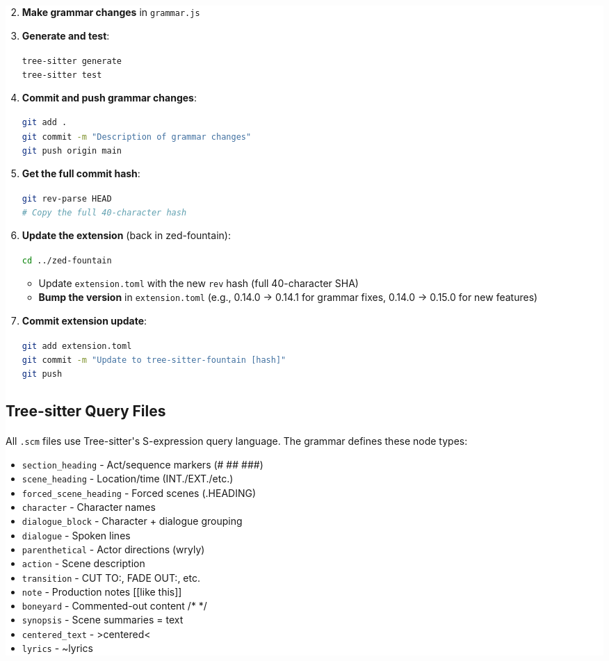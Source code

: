 2. **Make grammar changes** in `grammar.js`

3. **Generate and test**:
   ```bash
   tree-sitter generate
   tree-sitter test
   ```

4. **Commit and push grammar changes**:
   ```bash
   git add .
   git commit -m "Description of grammar changes"
   git push origin main
   ```

5. **Get the full commit hash**:
   ```bash
   git rev-parse HEAD
   # Copy the full 40-character hash
   ```

6. **Update the extension** (back in zed-fountain):
   ```bash
   cd ../zed-fountain
   ```
   - Update `extension.toml` with the new `rev` hash (full 40-character SHA)
   - **Bump the version** in `extension.toml` (e.g., 0.14.0 → 0.14.1 for grammar fixes, 0.14.0 → 0.15.0 for new features)

7. **Commit extension update**:
   ```bash
   git add extension.toml
   git commit -m "Update to tree-sitter-fountain [hash]"
   git push
   ```

## Tree-sitter Query Files

All `.scm` files use Tree-sitter's S-expression query language. The grammar defines these node types:

- `section_heading` - Act/sequence markers (# ## ###)
- `scene_heading` - Location/time (INT./EXT./etc.)
- `forced_scene_heading` - Forced scenes (.HEADING)
- `character` - Character names
- `dialogue_block` - Character + dialogue grouping
- `dialogue` - Spoken lines
- `parenthetical` - Actor directions (wryly)
- `action` - Scene description
- `transition` - CUT TO:, FADE OUT:, etc.
- `note` - Production notes [[like this]]
- `boneyard` - Commented-out content /* */
- `synopsis` - Scene summaries = text
- `centered_text` - >centered<
- `lyrics` - ~lyrics
